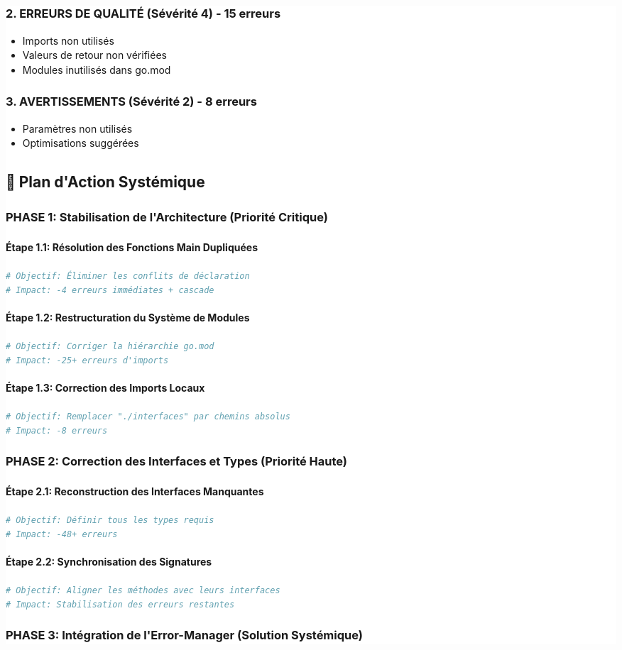 ### 2. ERREURS DE QUALITÉ (Sévérité 4) - 15 erreurs

- Imports non utilisés
- Valeurs de retour non vérifiées
- Modules inutilisés dans go.mod

### 3. AVERTISSEMENTS (Sévérité 2) - 8 erreurs

- Paramètres non utilisés
- Optimisations suggérées

## 🚀 Plan d'Action Systémique

### PHASE 1: Stabilisation de l'Architecture (Priorité Critique)

#### Étape 1.1: Résolution des Fonctions Main Dupliquées

```bash
# Objectif: Éliminer les conflits de déclaration
# Impact: -4 erreurs immédiates + cascade
```

#### Étape 1.2: Restructuration du Système de Modules

```bash
# Objectif: Corriger la hiérarchie go.mod
# Impact: -25+ erreurs d'imports
```

#### Étape 1.3: Correction des Imports Locaux

```bash
# Objectif: Remplacer "./interfaces" par chemins absolus
# Impact: -8 erreurs
```

### PHASE 2: Correction des Interfaces et Types (Priorité Haute)

#### Étape 2.1: Reconstruction des Interfaces Manquantes

```bash
# Objectif: Définir tous les types requis
# Impact: -48+ erreurs
```

#### Étape 2.2: Synchronisation des Signatures

```bash
# Objectif: Aligner les méthodes avec leurs interfaces
# Impact: Stabilisation des erreurs restantes
```

### PHASE 3: Intégration de l'Error-Manager (Solution Systémique)
